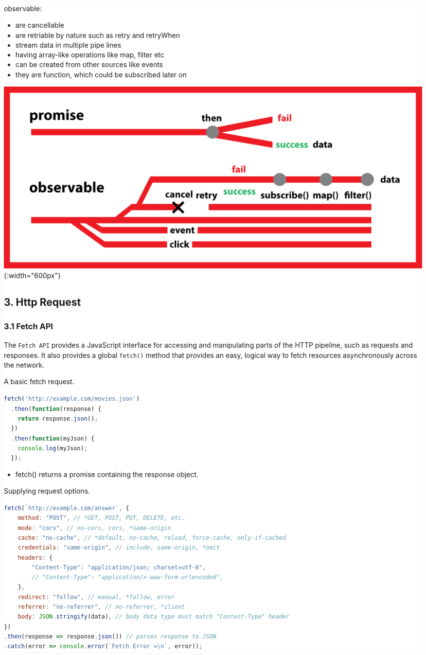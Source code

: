 observable:
* are cancellable
* are retriable by nature such as retry and retryWhen
* stream data in multiple pipe lines
* having array-like operations like map, filter etc
* can be created from other sources like events
* they are function, which could be subscribed later on

![image](/assets/images/frontend/2402/promise_vs_observable.png){:width="600px"}  

## 3. Http Request
### 3.1 Fetch API
The `Fetch API` provides a JavaScript interface for accessing and manipulating parts of the HTTP pipeline, such as requests and responses. It also provides a global `fetch()` method that provides an easy, logical way to fetch resources asynchronously across the network.

A basic fetch request.
```javascript
fetch('http://example.com/movies.json')
  .then(function(response) {
    return response.json();
  })
  .then(function(myJson) {
    console.log(myJson);
  });
```
* fetch() returns a promise containing the response object.

Supplying request options.
```javascript
fetch(`http://example.com/answer`, {
    method: "POST", // *GET, POST, PUT, DELETE, etc.
    mode: "cors", // no-cors, cors, *same-origin
    cache: "no-cache", // *default, no-cache, reload, force-cache, only-if-cached
    credentials: "same-origin", // include, same-origin, *omit
    headers: {
        "Content-Type": "application/json; charset=utf-8",
        // "Content-Type": "application/x-www-form-urlencoded",
    },
    redirect: "follow", // manual, *follow, error
    referrer: "no-referrer", // no-referrer, *client
    body: JSON.stringify(data), // body data type must match "Content-Type" header
})
.then(response => response.json()) // parses response to JSON
.catch(error => console.error(`Fetch Error =\n`, error));
```